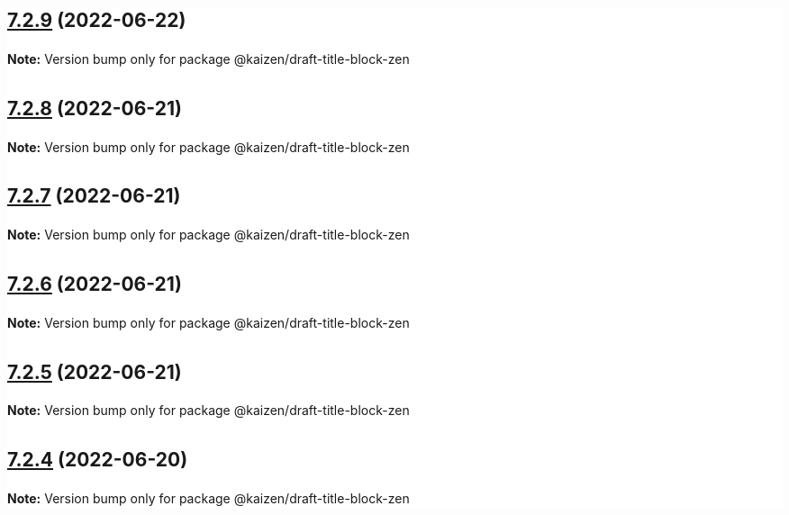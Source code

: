 


## [7.2.9](https://github.com/cultureamp/kaizen-design-system/compare/@kaizen/draft-title-block-zen@7.2.8...@kaizen/draft-title-block-zen@7.2.9) (2022-06-22)

**Note:** Version bump only for package @kaizen/draft-title-block-zen





## [7.2.8](https://github.com/cultureamp/kaizen-design-system/compare/@kaizen/draft-title-block-zen@7.2.7...@kaizen/draft-title-block-zen@7.2.8) (2022-06-21)

**Note:** Version bump only for package @kaizen/draft-title-block-zen





## [7.2.7](https://github.com/cultureamp/kaizen-design-system/compare/@kaizen/draft-title-block-zen@7.2.6...@kaizen/draft-title-block-zen@7.2.7) (2022-06-21)

**Note:** Version bump only for package @kaizen/draft-title-block-zen





## [7.2.6](https://github.com/cultureamp/kaizen-design-system/compare/@kaizen/draft-title-block-zen@7.2.5...@kaizen/draft-title-block-zen@7.2.6) (2022-06-21)

**Note:** Version bump only for package @kaizen/draft-title-block-zen





## [7.2.5](https://github.com/cultureamp/kaizen-design-system/compare/@kaizen/draft-title-block-zen@7.2.4...@kaizen/draft-title-block-zen@7.2.5) (2022-06-21)

**Note:** Version bump only for package @kaizen/draft-title-block-zen





## [7.2.4](https://github.com/cultureamp/kaizen-design-system/compare/@kaizen/draft-title-block-zen@7.2.3...@kaizen/draft-title-block-zen@7.2.4) (2022-06-20)

**Note:** Version bump only for package @kaizen/draft-title-block-zen


